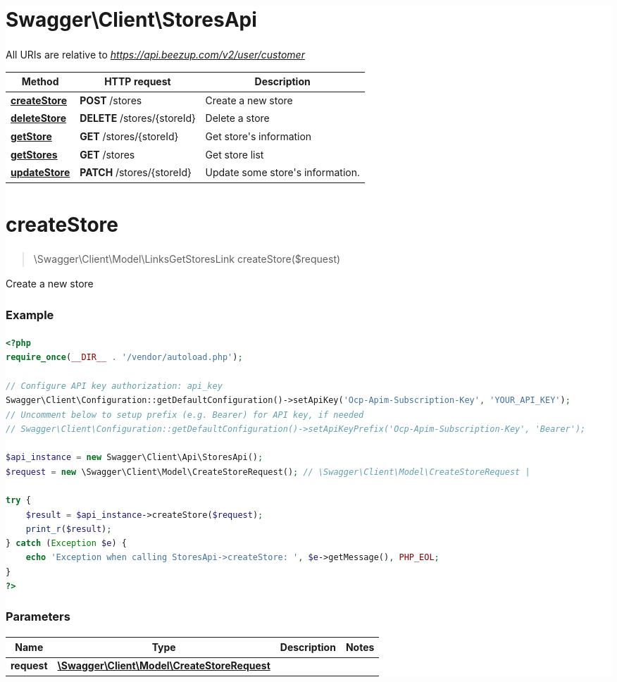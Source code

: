 # Swagger\Client\StoresApi

All URIs are relative to *https://api.beezup.com/v2/user/customer*

Method | HTTP request | Description
------------- | ------------- | -------------
[**createStore**](StoresApi.md#createStore) | **POST** /stores | Create a new store
[**deleteStore**](StoresApi.md#deleteStore) | **DELETE** /stores/{storeId} | Delete a store
[**getStore**](StoresApi.md#getStore) | **GET** /stores/{storeId} | Get store&#39;s information
[**getStores**](StoresApi.md#getStores) | **GET** /stores | Get store list
[**updateStore**](StoresApi.md#updateStore) | **PATCH** /stores/{storeId} | Update some store&#39;s information.


# **createStore**
> \Swagger\Client\Model\LinksGetStoresLink createStore($request)

Create a new store

### Example
```php
<?php
require_once(__DIR__ . '/vendor/autoload.php');

// Configure API key authorization: api_key
Swagger\Client\Configuration::getDefaultConfiguration()->setApiKey('Ocp-Apim-Subscription-Key', 'YOUR_API_KEY');
// Uncomment below to setup prefix (e.g. Bearer) for API key, if needed
// Swagger\Client\Configuration::getDefaultConfiguration()->setApiKeyPrefix('Ocp-Apim-Subscription-Key', 'Bearer');

$api_instance = new Swagger\Client\Api\StoresApi();
$request = new \Swagger\Client\Model\CreateStoreRequest(); // \Swagger\Client\Model\CreateStoreRequest | 

try {
    $result = $api_instance->createStore($request);
    print_r($result);
} catch (Exception $e) {
    echo 'Exception when calling StoresApi->createStore: ', $e->getMessage(), PHP_EOL;
}
?>
```

### Parameters

Name | Type | Description  | Notes
------------- | ------------- | ------------- | -------------
 **request** | [**\Swagger\Client\Model\CreateStoreRequest**](../Model/\Swagger\Client\Model\CreateStoreRequest.md)|  |
